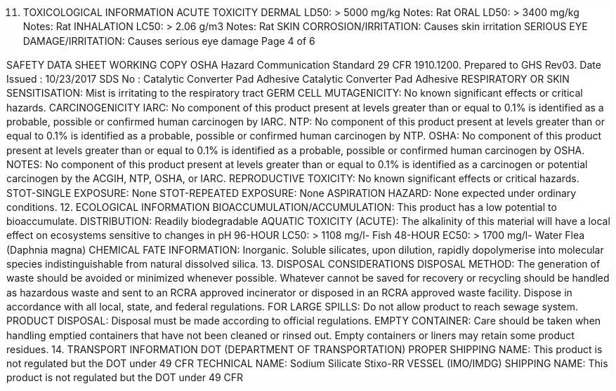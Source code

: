 11.  TOXICOLOGICAL INFORMATION
ACUTE TOXICITY
DERMAL LD50: > 5000 mg/kg
Notes: Rat
ORAL LD50: > 3400 mg/kg
Notes: Rat
INHALATION LC50: > 2.06 g/m3
Notes: Rat
SKIN CORROSION/IRRITATION: Causes skin irritation
SERIOUS EYE DAMAGE/IRRITATION: Causes serious eye damage
Page 4 of 6
 
SAFETY DATA SHEET
WORKING COPY
OSHA Hazard Communication Standard 29 CFR 1910.1200. Prepared to GHS Rev03.
Date Issued : 10/23/2017
SDS No : Catalytic Converter Pad Adhesive
Catalytic Converter Pad Adhesive
RESPIRATORY OR SKIN SENSITISATION: Mist is irritating to the respiratory tract
GERM CELL MUTAGENICITY: No known significant effects or critical hazards.
CARCINOGENICITY
IARC: No component of this product present at levels greater than or equal to 0.1% is identified as a probable, possible or
confirmed human carcinogen by IARC.
NTP: No component of this product present at levels greater than or equal to 0.1% is identified as a probable, possible or
confirmed human carcinogen by NTP.
OSHA: No component of this product present at levels greater than or equal to 0.1% is identified as a probable, possible or
confirmed human carcinogen by OSHA.
NOTES: No component of this product present at levels greater than or equal to 0.1% is identified as a carcinogen or potential
carcinogen by the ACGIH, NTP, OSHA, or IARC.
REPRODUCTIVE TOXICITY: No known significant effects or critical hazards.
STOT-SINGLE EXPOSURE: None
STOT-REPEATED EXPOSURE: None
ASPIRATION HAZARD: None expected under ordinary conditions.
12.  ECOLOGICAL INFORMATION
BIOACCUMULATION/ACCUMULATION: This product has a low potential to bioaccumulate.
DISTRIBUTION: Readily biodegradable
AQUATIC TOXICITY (ACUTE): The alkalinity of this material will have a local effect on ecosystems sensitive to changes in pH
96-HOUR LC50: > 1108 mg/l- Fish
48-HOUR EC50: > 1700 mg/l- Water Flea (Daphnia magna)
CHEMICAL FATE INFORMATION: Inorganic. Soluble silicates, upon dilution, rapidly dopolymerise into molecular species
indistinguishable from natural dissolved silica.
13.  DISPOSAL CONSIDERATIONS
DISPOSAL METHOD: The generation of waste should be avoided or minimized whenever possible. Whatever cannot be saved
for recovery or recycling should be handled as hazardous waste and sent to an RCRA approved incinerator or disposed in an
RCRA approved waste facility. Dispose in accordance with all local, state, and federal regulations.
FOR LARGE SPILLS: Do not allow product to reach sewage system.
PRODUCT DISPOSAL: Disposal must be made according to official regulations.
EMPTY CONTAINER: Care should be taken when handling emptied containers that have not been cleaned or rinsed out. Empty
containers or liners may retain some product residues.
14.  TRANSPORT INFORMATION
DOT (DEPARTMENT OF TRANSPORTATION)
PROPER SHIPPING NAME: This product is not regulated but the DOT under 49 CFR
TECHNICAL NAME: Sodium Silicate Stixo-RR
VESSEL (IMO/IMDG)
SHIPPING NAME: This product is not regulated but the DOT under 49 CFR